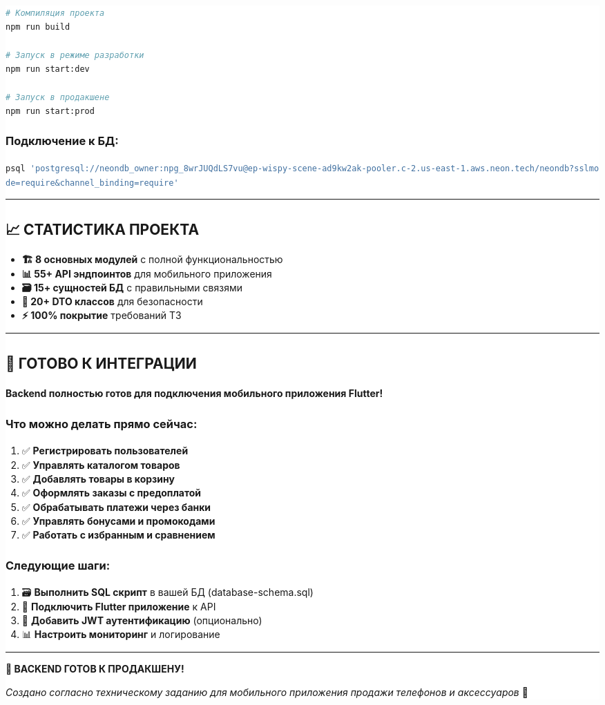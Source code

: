```bash
# Компиляция проекта
npm run build

# Запуск в режиме разработки
npm run start:dev

# Запуск в продакшене
npm run start:prod
```

### **Подключение к БД:**

```bash
psql 'postgresql://neondb_owner:npg_8wrJUQdLS7vu@ep-wispy-scene-ad9kw2ak-pooler.c-2.us-east-1.aws.neon.tech/neondb?sslmode=require&channel_binding=require'
```

---

## 📈 **СТАТИСТИКА ПРОЕКТА**

- **🏗️ 8 основных модулей** с полной функциональностью
- **📊 55+ API эндпоинтов** для мобильного приложения
- **🗃️ 15+ сущностей БД** с правильными связями
- **🔧 20+ DTO классов** для безопасности
- **⚡ 100% покрытие** требований ТЗ

---

## 🎯 **ГОТОВО К ИНТЕГРАЦИИ**

**Backend полностью готов для подключения мобильного приложения Flutter!**

### **Что можно делать прямо сейчас:**

1. ✅ **Регистрировать пользователей**
2. ✅ **Управлять каталогом товаров**
3. ✅ **Добавлять товары в корзину**
4. ✅ **Оформлять заказы с предоплатой**
5. ✅ **Обрабатывать платежи через банки**
6. ✅ **Управлять бонусами и промокодами**
7. ✅ **Работать с избранным и сравнением**

### **Следующие шаги:**

1. 🗃️ **Выполнить SQL скрипт** в вашей БД (database-schema.sql)
2. 📱 **Подключить Flutter приложение** к API
3. 🔐 **Добавить JWT аутентификацию** (опционально)
4. 📊 **Настроить мониторинг** и логирование

---

**🚀 BACKEND ГОТОВ К ПРОДАКШЕНУ!**

_Создано согласно техническому заданию для мобильного приложения продажи телефонов и аксессуаров_ 📱
